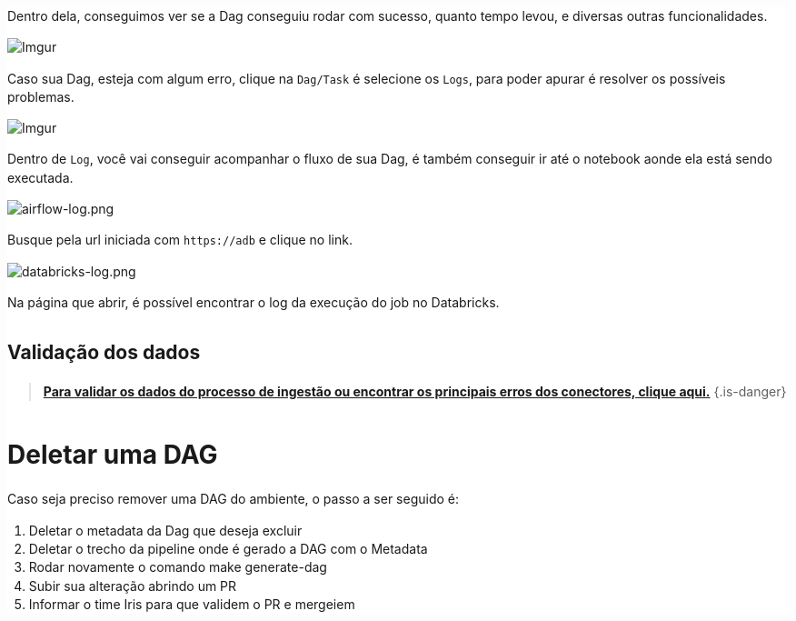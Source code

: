 Dentro dela, conseguimos ver se a Dag conseguiu rodar com sucesso, quanto tempo levou, e diversas outras funcionalidades.

![Imgur](https://imgur.com/vKHRPv7.png)

Caso sua Dag, esteja com algum erro, clique na ``Dag/Task`` é selecione os ``Logs``, para poder apurar é resolver os possíveis problemas. 
	
![Imgur](https://imgur.com/meRWnuN.png)

Dentro de ``Log``, você vai conseguir acompanhar o fluxo de sua Dag, é também conseguir ir até o notebook aonde ela está sendo executada.

![airflow-log.png](/iris-ingestion/airflow-log.png)

Busque pela url iniciada com ``https://adb`` e clique no link.

![databricks-log.png](/iris-ingestion/databricks-log.png)

Na página que abrir, é possível encontrar o log da execução do job no Databricks.

## Validação dos dados

> [**Para validar os dados do processo de ingestão ou encontrar os principais erros dos conectores, clique aqui.**](https://iris.ambev.com.br/pt-br/data-ingestion/arq2-0/how-to/databricks)
{.is-danger}

# Deletar uma DAG

Caso seja preciso remover uma DAG do ambiente, o passo a ser seguido é:

1. Deletar o metadata da Dag que deseja excluir
2. Deletar o trecho da pipeline onde é gerado a DAG com o Metadata
3. Rodar novamente o comando make generate-dag
4. Subir sua alteração abrindo um PR
5. Informar o time Iris para que validem o PR e mergeiem